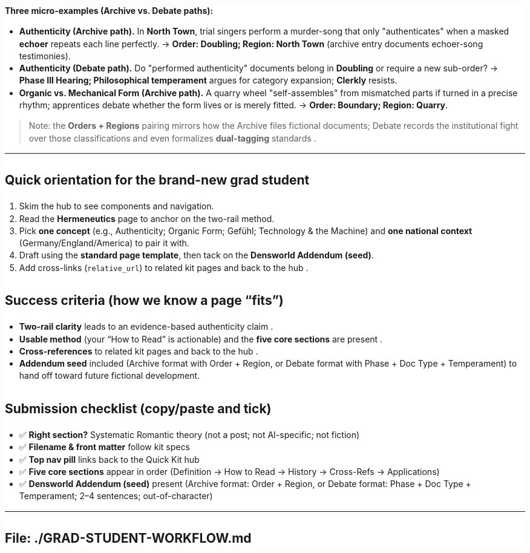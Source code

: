 ```markdown
```

**Three micro-examples (Archive vs. Debate paths):**

* **Authenticity (Archive path).** In **North Town**, trial singers perform a murder-song that only "authenticates" when a masked **echoer** repeats each line perfectly. → **Order: Doubling; Region: North Town** (archive entry documents echoer-song testimonies).
* **Authenticity (Debate path).** Do "performed authenticity" documents belong in **Doubling** or require a new sub-order? → **Phase III Hearing; Philosophical temperament** argues for category expansion; **Clerkly** resists.
* **Organic vs. Mechanical Form (Archive path).** A quarry wheel "self-assembles" from mismatched parts if turned in a precise rhythm; apprentices debate whether the form lives or is merely fitted. → **Order: Boundary; Region: Quarry**.

> Note: the **Orders + Regions** pairing mirrors how the Archive files fictional documents; Debate records the institutional fight over those classifications and even formalizes **dual-tagging** standards .

---

## Quick orientation for the brand-new grad student

1. Skim the hub to see components and navigation.
2. Read the **Hermeneutics** page to anchor on the two-rail method.
3. Pick **one concept** (e.g., Authenticity; Organic Form; Gefühl; Technology & the Machine) and **one national context** (Germany/England/America) to pair it with.
4. Draft using the **standard page template**, then tack on the **Densworld Addendum (seed)**.
5. Add cross-links (`relative_url`) to related kit pages and back to the hub .

## Success criteria (how we know a page “fits”)

* **Two-rail clarity** leads to an evidence-based authenticity claim .
* **Usable method** (your “How to Read” is actionable) and the **five core sections** are present .
* **Cross-references** to related kit pages and back to the hub .
* **Addendum seed** included (Archive format with Order + Region, or Debate format with Phase + Doc Type + Temperament) to hand off toward future fictional development.

## Submission checklist (copy/paste and tick)

* ✅ **Right section?** Systematic Romantic theory (not a post; not AI-specific; not fiction)&#x20;
* ✅ **Filename & front matter** follow kit specs&#x20;
* ✅ **Top nav pill** links back to the Quick Kit hub&#x20;
* ✅ **Five core sections** appear in order (Definition → How to Read → History → Cross-Refs → Applications)&#x20;
* ✅ **Densworld Addendum (seed)** present (Archive format: Order + Region, or Debate format: Phase + Doc Type + Temperament; 2–4 sentences; out-of-character)


---

## File: ./GRAD-STUDENT-WORKFLOW.md
